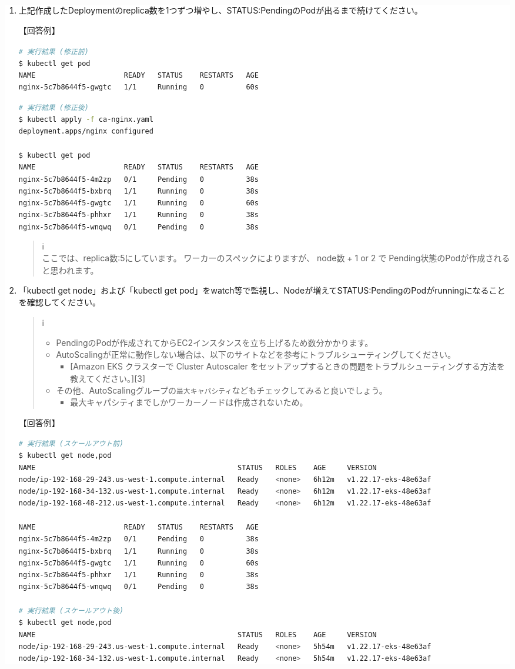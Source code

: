 1. 上記作成したDeploymentのreplica数を1つずつ増やし、STATUS:PendingのPodが出るまで続けてください。

   【回答例】

   ```bash
   # 実行結果 (修正前)
   $ kubectl get pod
   NAME                     READY   STATUS    RESTARTS   AGE
   nginx-5c7b8644f5-gwgtc   1/1     Running   0          60s
   ```

   ```bash
   # 実行結果 (修正後)
   $ kubectl apply -f ca-nginx.yaml
   deployment.apps/nginx configured

   $ kubectl get pod
   NAME                     READY   STATUS    RESTARTS   AGE
   nginx-5c7b8644f5-4m2zp   0/1     Pending   0          38s
   nginx-5c7b8644f5-bxbrq   1/1     Running   0          38s
   nginx-5c7b8644f5-gwgtc   1/1     Running   0          60s
   nginx-5c7b8644f5-phhxr   1/1     Running   0          38s
   nginx-5c7b8644f5-wnqwq   0/1     Pending   0          38s
   ```

   > :information_source:  
   > ここでは、replica数:5にしています。
   > ワーカーのスペックによりますが、 node数 + 1 or 2 で Pending状態のPodが作成されると思われます。

1. 「kubectl get node」および「kubectl get pod」をwatch等で監視し、Nodeが増えてSTATUS:PendingのPodがrunningになることを確認してください。

   > :information_source:  
   >
   > - PendingのPodが作成されてからEC2インスタンスを立ち上げるため数分かかります。
   > - AutoScalingが正常に動作しない場合は、以下のサイトなどを参考にトラブルシューティングしてください。
   >   - [Amazon EKS クラスターで Cluster Autoscaler をセットアップするときの問題をトラブルシューティングする方法を教えてください。][3]
   > - その他、AutoScalingグループの`最大キャパシティ`などもチェックしてみると良いでしょう。
   >   - 最大キャパシティまでしかワーカーノードは作成されないため。

   【回答例】

   ```bash
   # 実行結果 (スケールアウト前)
   $ kubectl get node,pod
   NAME                                                STATUS   ROLES    AGE     VERSION
   node/ip-192-168-29-243.us-west-1.compute.internal   Ready    <none>   6h12m   v1.22.17-eks-48e63af
   node/ip-192-168-34-132.us-west-1.compute.internal   Ready    <none>   6h12m   v1.22.17-eks-48e63af
   node/ip-192-168-48-212.us-west-1.compute.internal   Ready    <none>   6h12m   v1.22.17-eks-48e63af

   NAME                     READY   STATUS    RESTARTS   AGE
   nginx-5c7b8644f5-4m2zp   0/1     Pending   0          38s
   nginx-5c7b8644f5-bxbrq   1/1     Running   0          38s
   nginx-5c7b8644f5-gwgtc   1/1     Running   0          60s
   nginx-5c7b8644f5-phhxr   1/1     Running   0          38s
   nginx-5c7b8644f5-wnqwq   0/1     Pending   0          38s

   # 実行結果 (スケールアウト後)
   $ kubectl get node,pod
   NAME                                                STATUS   ROLES    AGE     VERSION
   node/ip-192-168-29-243.us-west-1.compute.internal   Ready    <none>   5h54m   v1.22.17-eks-48e63af
   node/ip-192-168-34-132.us-west-1.compute.internal   Ready    <none>   5h54m   v1.22.17-eks-48e63af
   ```